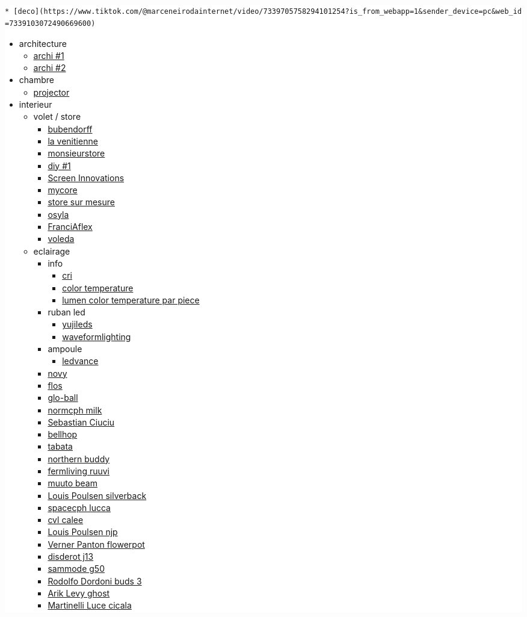     * [deco](https://www.tiktok.com/@marceneirodainternet/video/7339705758294101254?is_from_webapp=1&sender_device=pc&web_id=7339103072490669600)
  * architecture
    * [archi #1](https://www.tiktok.com/@imolaspace/photo/7307809853228043525?is_from_webapp=1&sender_device=pc&web_id=7339103072490669600)
    * [archi #2](https://www.tiktok.com/@thelocalproject/video/7265845647067106567?is_from_webapp=1&sender_device=pc&web_id=7339103072490669600)
  * chambre
    * [projector](https://www.tiktok.com/@soapcosy/video/7296873528035511558?is_from_webapp=1&sender_device=pc&web_id=7339103072490669600)
* interieur
  * volet / store
    * [bubendorff](https://www.bubendorff.com/volet-roulant/bloc-baie/)
    * [la venitienne](https://www.la-venitienne.fr/store-interieur/stores-enrouleurs/coffre-et-coulisses.html)
    * [monsieurstore](https://monsieurstore.com/produits/store-enrouleur-occultant)
    * [diy #1](https://www.youtube.com/watch?v=IIgALNHmkjE)
    * [Screen Innovations](https://www.screeninnovations.com/shade/nano-box)
    * [mycore](https://www.mycore.it/fr)
    * [store sur mesure](https://www.storesurmesure.com/90-store-enrouleur-prestige-petitmoyen-largeur-jusqu-a-280-cm)
    * [osyla](https://www.osyla.com/store-enrouleur-interieur-coffre-et-guides-occultant-toile-100-opaque-4511.html)
    * [FranciAflex](https://www.franciaflex.com/produit/stores-d-interieur/stores-d-interieur-classiques/store-a-enroulement-optima3-fxsi201)
    * [voleda](https://voleda.fr/volet-roulant-aluminium-renovation/volet-roulant-aluminium-renovation-sur-mesure-motorisation-filaire-68006.html)
  * eclairage
    * info
      * [cri](https://en.wikipedia.org/wiki/Color_rendering_index)
      * [color temperature](https://en.wikipedia.org/wiki/Color_temperature)
      * [lumen color temperature par piece](https://www.ledvance.fr/particuliers/la-lumiere-pour-votre-maison)
    * ruban led
      * [yujileds](https://store.yujiintl.com/collections/high-cri-white-led-strips/products/cri-max-cri-95-high-brightness-led-flexible-strip-4000k-5000k-700-leds)
      * [waveformlighting](https://www.waveformlighting.com/high-cri-led)
    * ampoule
      * [ledvance](https://www.ledvance.fr/particuliers/sunathome)
    * [novy](https://www.novy.com/lighting)
    * [flos](https://professional.flos.com/en/global/catalogs/architectural/?isNew=true)
    * [glo-ball](https://flos.com/fr/fr/glo-ball-basic/M-glo-ball-basic.html?itemListName=Glo-Ball%20Family&itemListID=glo-ball-family)
    * [normcph milk](https://normcph.com/project/milk-lamp/)
    * [Sebastian Ciuciu](https://www.ciuciu.art/collections/sebastian-ciuciu)
    * [bellhop](https://flos.com/fr/ch/bellhop-wall-up-white/F1080009.html)
    * [tabata](https://www.nedgis.com/en/products/wall-light-tabata-black-l15cm-h21cm-andtradition)
    * [northern buddy](https://www.nedgis.com/en/products/wall-light-buddy-wall-white-led-l12cm-h17cm-northern-lighting)
    * [fermliving ruuvi](https://fermliving.com/products/ruuvi-lamp-blackened-iron)
    * [muuto beam](https://www.muuto.com/product/Beam-Table-Lamp--p2170/p2170/)
    * [Louis Poulsen silverback](https://www.louispoulsen.com/en/catalog/professional/architectural-lighting/surface/silverback-ceilingwall?v=91617-5743157053-01)
    * [spacecph lucca](https://spacecph.dk/lucca-for-tradition/)
    * [cvl calee](https://www.cvl-luminaires.fr/product/calee-applique/)
    * [Louis Poulsen njp](https://www.louispoulsen.com/fr-be/catalog/private/lampes-de-table/njp-table?v=91648-5744164744-01)
    * [Verner Panton flowerpot](https://www.andtradition.com/products/flowerpot-vp12)
    * [disderot j13](https://disderot.com/en/produit/lampe-j13/)
    * [sammode g50](https://studio.sammode.com/en/product/luminaires/g50/)
    * [Rodolfo Dordoni buds 3](https://www.foscarini.com/en/product/buds-3-buds-s/)
    * [Arik Levy ghost](https://ariklevy.fr/design/lighting/ghost-for-vibia)
    * [Martinelli Luce cicala](https://martinelliluce.it/en/cicala)